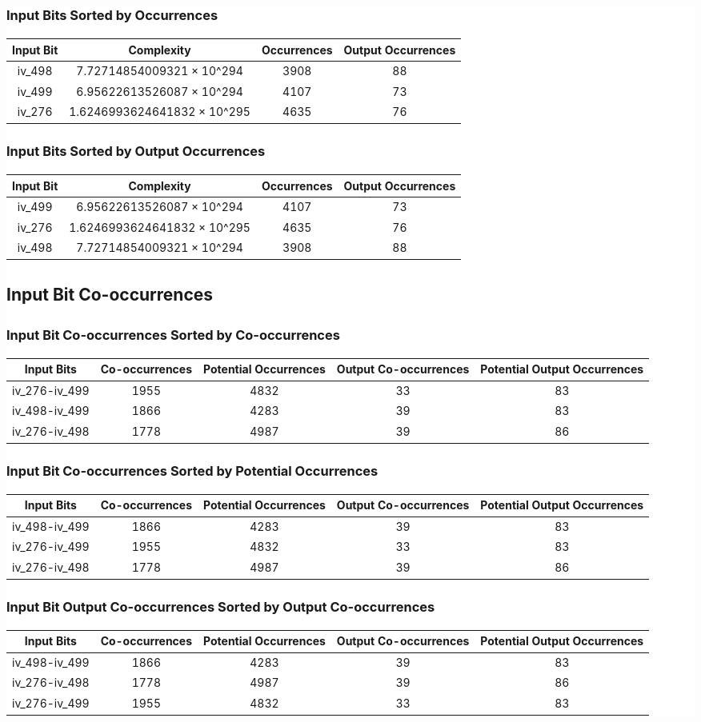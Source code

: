 ### Input Bits Sorted by Occurrences

| Input Bit | Complexity | Occurrences | Output Occurrences |
|:---------:|:----------:|:-----------:|:------------------:|
| iv_498 | 7.72714854009321 × 10^294 | 3908 | 88 |
| iv_499 | 6.95622613526087 × 10^294 | 4107 | 73 |
| iv_276 | 1.6246993624641832 × 10^295 | 4635 | 76 |

### Input Bits Sorted by Output Occurrences

| Input Bit | Complexity | Occurrences | Output Occurrences |
|:---------:|:----------:|:-----------:|:------------------:|
| iv_499 | 6.95622613526087 × 10^294 | 4107 | 73 |
| iv_276 | 1.6246993624641832 × 10^295 | 4635 | 76 |
| iv_498 | 7.72714854009321 × 10^294 | 3908 | 88 |

## Input Bit Co-occurrences

### Input Bit Co-occurrences Sorted by Co-occurrences

| Input Bits | Co-occurrences | Potential Occurrences | Output Co-occurrences | Potential Output Occurrences |
|:----------:|:--------------:|:---------------------:|:---------------------:|:----------------------------:|
| iv_276-iv_499 | 1955 | 4832 | 33 | 83 |
| iv_498-iv_499 | 1866 | 4283 | 39 | 83 |
| iv_276-iv_498 | 1778 | 4987 | 39 | 86 |

### Input Bit Co-occurrences Sorted by Potential Occurrences

| Input Bits | Co-occurrences | Potential Occurrences | Output Co-occurrences | Potential Output Occurrences |
|:----------:|:--------------:|:---------------------:|:---------------------:|:----------------------------:|
| iv_498-iv_499 | 1866 | 4283 | 39 | 83 |
| iv_276-iv_499 | 1955 | 4832 | 33 | 83 |
| iv_276-iv_498 | 1778 | 4987 | 39 | 86 |

### Input Bit Output Co-occurrences Sorted by Output Co-occurrences

| Input Bits | Co-occurrences | Potential Occurrences | Output Co-occurrences | Potential Output Occurrences |
|:----------:|:--------------:|:---------------------:|:---------------------:|:----------------------------:|
| iv_498-iv_499 | 1866 | 4283 | 39 | 83 |
| iv_276-iv_498 | 1778 | 4987 | 39 | 86 |
| iv_276-iv_499 | 1955 | 4832 | 33 | 83 |
